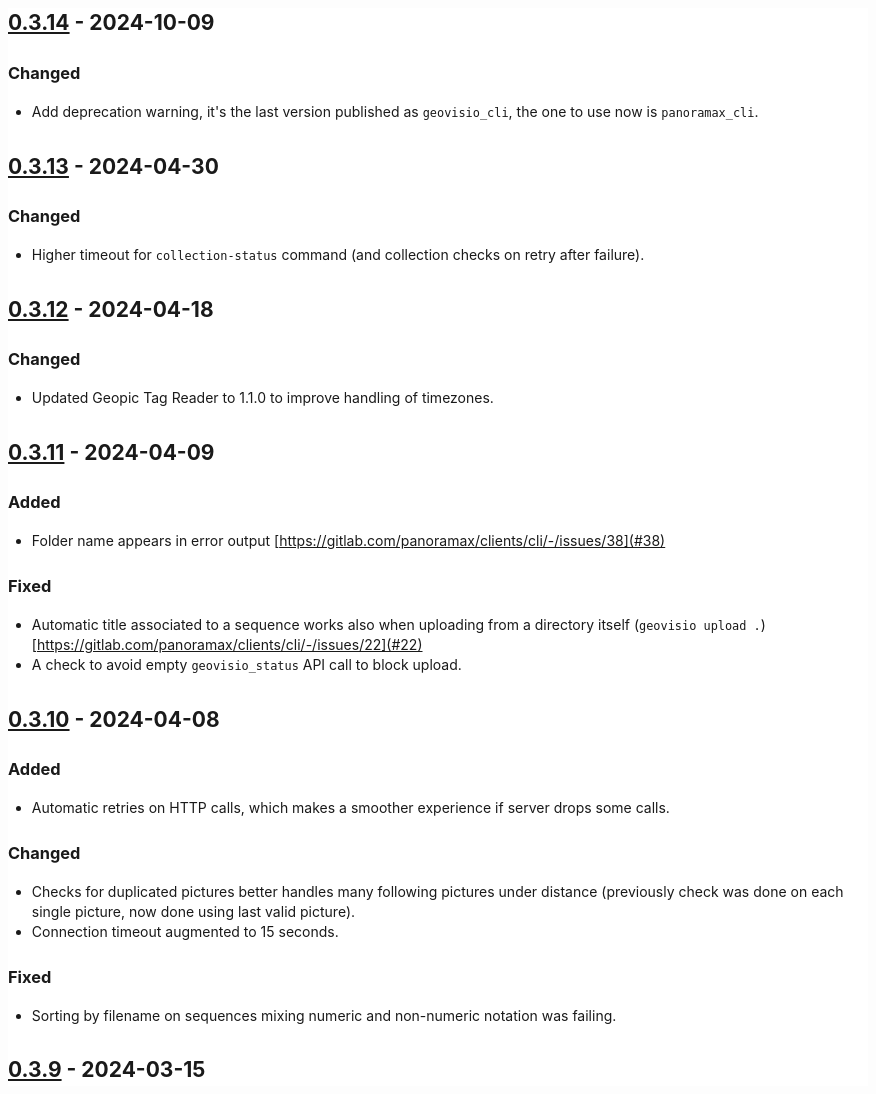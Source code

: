 ## [0.3.14] - 2024-10-09

### Changed

- Add deprecation warning, it's the last version published as `geovisio_cli`, the one to use now is `panoramax_cli`.

## [0.3.13] - 2024-04-30

### Changed

- Higher timeout for `collection-status` command (and collection checks on retry after failure).

## [0.3.12] - 2024-04-18

### Changed

- Updated Geopic Tag Reader to 1.1.0 to improve handling of timezones.

## [0.3.11] - 2024-04-09

### Added

- Folder name appears in error output [https://gitlab.com/panoramax/clients/cli/-/issues/38](#38)

### Fixed

- Automatic title associated to a sequence works also when uploading from a directory itself (`geovisio upload .`) [https://gitlab.com/panoramax/clients/cli/-/issues/22](#22)
- A check to avoid empty `geovisio_status` API call to block upload.


## [0.3.10] - 2024-04-08

### Added

- Automatic retries on HTTP calls, which makes a smoother experience if server drops some calls.

### Changed

- Checks for duplicated pictures better handles many following pictures under distance (previously check was done on each single picture, now done using last valid picture).
- Connection timeout augmented to 15 seconds.

### Fixed

- Sorting by filename on sequences mixing numeric and non-numeric notation was failing.


## [0.3.9] - 2024-03-15


[Unreleased]: https://gitlab.com/panoramax/clients/cli/-/compare/1.1.0...main
[1.1.0]: https://gitlab.com/panoramax/clients/cli/-/compare/1.0.0...1.1.0
[1.0.0]: https://gitlab.com/panoramax/clients/cli/-/compare/0.3.14...1.0.0
[0.3.14]: https://gitlab.com/panoramax/clients/cli/-/compare/0.3.13...0.3.14
[0.3.13]: https://gitlab.com/panoramax/clients/cli/-/compare/0.3.12...0.3.13
[0.3.12]: https://gitlab.com/panoramax/clients/cli/-/compare/0.3.11...0.3.12
[0.3.11]: https://gitlab.com/panoramax/clients/cli/-/compare/0.3.10...0.3.11
[0.3.10]: https://gitlab.com/panoramax/clients/cli/-/compare/0.3.9...0.3.10
[0.3.9]: https://gitlab.com/panoramax/clients/cli/-/compare/0.3.8...0.3.9
[0.3.8]: https://gitlab.com/panoramax/clients/cli/-/compare/0.3.7...0.3.8
[0.3.7]: https://gitlab.com/panoramax/clients/cli/-/compare/0.3.6...0.3.7
[0.3.6]: https://gitlab.com/panoramax/clients/cli/-/compare/0.3.5...0.3.6
[0.3.5]: https://gitlab.com/panoramax/clients/cli/-/compare/0.3.4...0.3.5
[0.3.4]: https://gitlab.com/panoramax/clients/cli/-/compare/0.3.3...0.3.4
[0.3.3]: https://gitlab.com/panoramax/clients/cli/-/compare/0.3.2...0.3.3
[0.3.2]: https://gitlab.com/panoramax/clients/cli/-/compare/0.3.1...0.3.2
[0.3.1]: https://gitlab.com/panoramax/clients/cli/-/compare/0.3.0...0.3.1
[0.3.0]: https://gitlab.com/panoramax/clients/cli/-/compare/0.2.3...0.3.0
[0.2.3]: https://gitlab.com/panoramax/clients/cli/-/compare/0.2.2...0.2.3
[0.2.2]: https://gitlab.com/panoramax/clients/cli/-/compare/0.2.1...0.2.2
[0.2.1]: https://gitlab.com/panoramax/clients/cli/-/compare/0.2.0...0.2.1
[0.2.0]: https://gitlab.com/panoramax/clients/cli/-/compare/0.1.0...0.2.0
[0.1.0]: https://gitlab.com/panoramax/clients/cli/-/compare/0.0.5...0.1.0
[0.0.5]: https://gitlab.com/panoramax/clients/cli/-/compare/0.0.4...0.0.5
[0.0.4]: https://gitlab.com/panoramax/clients/cli/-/compare/0.0.3...0.0.4
[0.0.3]: https://gitlab.com/panoramax/clients/cli/-/compare/0.0.2...0.0.3
[0.0.2]: https://gitlab.com/panoramax/clients/cli/-/compare/0.0.1...0.0.2
[0.0.1]: https://gitlab.com/panoramax/clients/cli/-/commits/0.0.1